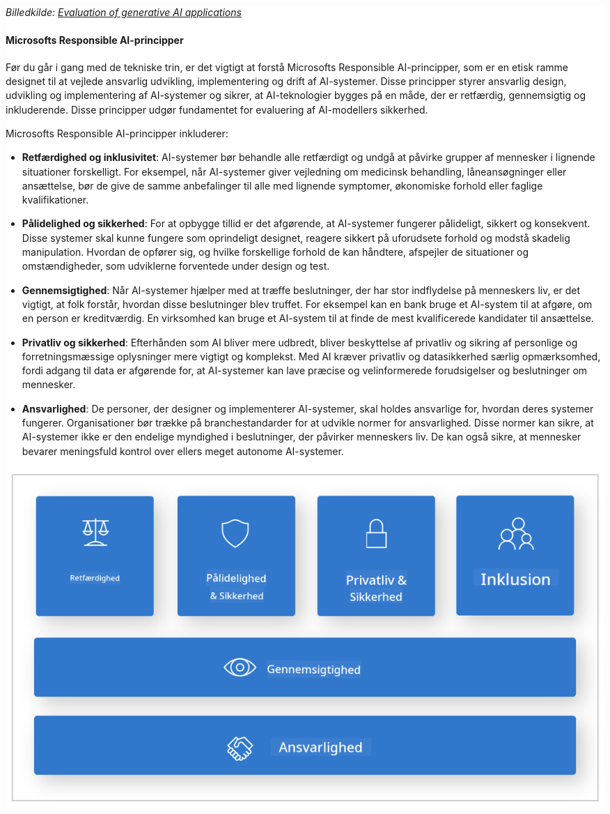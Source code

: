 *Billedkilde: [Evaluation of generative AI applications](https://learn.microsoft.com/azure/ai-studio/concepts/evaluation-approach-gen-ai?wt.mc_id%3Dstudentamb_279723)*

#### Microsofts Responsible AI-principper

Før du går i gang med de tekniske trin, er det vigtigt at forstå Microsofts Responsible AI-principper, som er en etisk ramme designet til at vejlede ansvarlig udvikling, implementering og drift af AI-systemer. Disse principper styrer ansvarlig design, udvikling og implementering af AI-systemer og sikrer, at AI-teknologier bygges på en måde, der er retfærdig, gennemsigtig og inkluderende. Disse principper udgør fundamentet for evaluering af AI-modellers sikkerhed.

Microsofts Responsible AI-principper inkluderer:

- **Retfærdighed og inklusivitet**: AI-systemer bør behandle alle retfærdigt og undgå at påvirke grupper af mennesker i lignende situationer forskelligt. For eksempel, når AI-systemer giver vejledning om medicinsk behandling, låneansøgninger eller ansættelse, bør de give de samme anbefalinger til alle med lignende symptomer, økonomiske forhold eller faglige kvalifikationer.

- **Pålidelighed og sikkerhed**: For at opbygge tillid er det afgørende, at AI-systemer fungerer pålideligt, sikkert og konsekvent. Disse systemer skal kunne fungere som oprindeligt designet, reagere sikkert på uforudsete forhold og modstå skadelig manipulation. Hvordan de opfører sig, og hvilke forskellige forhold de kan håndtere, afspejler de situationer og omstændigheder, som udviklerne forventede under design og test.

- **Gennemsigtighed**: Når AI-systemer hjælper med at træffe beslutninger, der har stor indflydelse på menneskers liv, er det vigtigt, at folk forstår, hvordan disse beslutninger blev truffet. For eksempel kan en bank bruge et AI-system til at afgøre, om en person er kreditværdig. En virksomhed kan bruge et AI-system til at finde de mest kvalificerede kandidater til ansættelse.

- **Privatliv og sikkerhed**: Efterhånden som AI bliver mere udbredt, bliver beskyttelse af privatliv og sikring af personlige og forretningsmæssige oplysninger mere vigtigt og komplekst. Med AI kræver privatliv og datasikkerhed særlig opmærksomhed, fordi adgang til data er afgørende for, at AI-systemer kan lave præcise og velinformerede forudsigelser og beslutninger om mennesker.

- **Ansvarlighed**: De personer, der designer og implementerer AI-systemer, skal holdes ansvarlige for, hvordan deres systemer fungerer. Organisationer bør trække på branchestandarder for at udvikle normer for ansvarlighed. Disse normer kan sikre, at AI-systemer ikke er den endelige myndighed i beslutninger, der påvirker menneskers liv. De kan også sikre, at mennesker bevarer meningsfuld kontrol over ellers meget autonome AI-systemer.

![Fill hub.](../../../../../../translated_images/responsibleai2.c07ef430113fad8c72329615ecf51a4e3df31043fb0d918f868525e7a9747b98.da.png)

